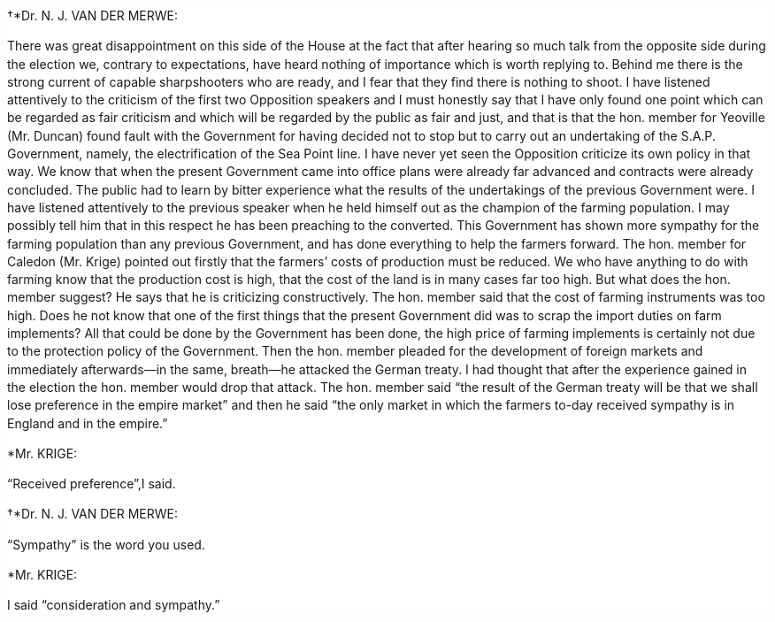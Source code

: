 </speech>

<speech by="#van_der_merwe">

<from>&#x2020;*Dr. <person refersTo="hansard_za">N. J. VAN DER MERWE</person>:</from>

<p>There was great disappointment on this side of the House at the fact that after hearing so much talk from the opposite side during the election we, contrary to expectations, have heard nothing of importance which is worth replying to. Behind me there is the strong current of capable sharpshooters who are ready, and I fear that <span class="col_157-158" refersTo="page_0106"/>they find there is nothing to shoot. I have listened attentively to the criticism of the first two Opposition speakers and I must honestly say that I have only found one point which can be regarded as fair criticism and which will be regarded by the public as fair and just, and that is that the hon. member for Yeoville (Mr. Duncan) found fault with the Government for having decided not to stop but to carry out an undertaking of the S.A.P. Government, namely, the electrification of the Sea Point line. I have never yet seen the Opposition criticize its own policy in that way. We know that when the present Government came into office plans were already far advanced and contracts were already concluded. The public had to learn by bitter experience what the results of the undertakings of the previous Government were. I have listened attentively to the previous speaker when he held himself out as the champion of the farming population. I may possibly tell him that in this respect he has been preaching to the converted. This Government has shown more sympathy for the farming population than any previous Government, and has done everything to help the farmers forward. The hon. member for Caledon (Mr. Krige) pointed out firstly that the farmers&#x2019; costs of production must be reduced. We who have anything to do with farming know that the production cost is high, that the cost of the land is in many cases far too high. But what does the hon. member suggest? He says that he is criticizing constructively. The hon. member said that the cost of farming instruments was too high. Does he not know that one of the first things that the present Government did was to scrap the import duties on farm implements? All that could be done by the Government has been done, the high price of farming implements is certainly not due to the protection policy of the Government. Then the hon. member pleaded for the development of foreign markets and immediately afterwards&#x2014;in the same, breath&#x2014;he attacked the German treaty. I had thought that after the experience gained in the election the hon. member would drop that attack. The hon. member said &#x201C;the result of the German treaty will be that we shall lose preference in the empire market&#x201D; and then he said &#x201C;the only market in which the farmers to-day received sympathy is in England and in the empire.&#x201D;</p>

</speech>

<speech by="#krige">

<from>*Mr. <person refersTo="hansard_za">KRIGE</person>:</from>

<p>&#x201C;Received preference&#x201D;,I said.</p>

</speech>

<speech by="#van_der_merwe">

<from>&#x2020;*Dr. <person refersTo="hansard_za">N. J. VAN DER MERWE</person>:</from>

<p>&#x201C;Sympathy&#x201D; is the word you used.</p>

</speech>

<speech by="#krige">

<from>*Mr. <person refersTo="hansard_za">KRIGE</person>:</from>

<p>I said &#x201C;consideration and sympathy.&#x201D;</p>

